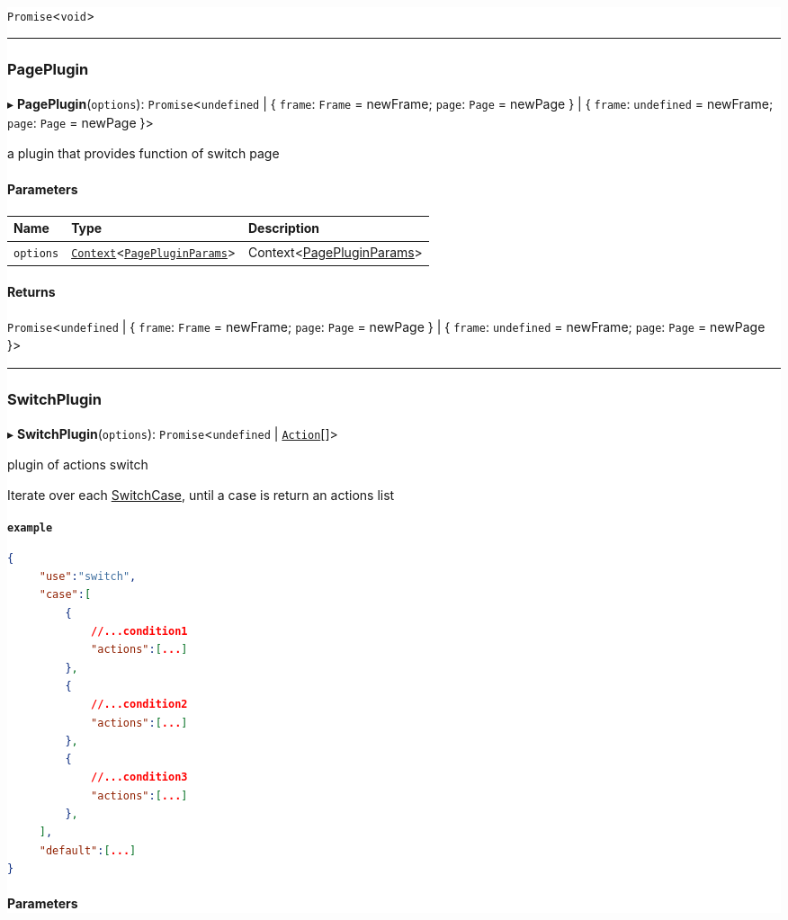 `Promise`<`void`\>

___

### PagePlugin

▸ **PagePlugin**(`options`): `Promise`<`undefined` \| { `frame`: `Frame` = newFrame; `page`: `Page` = newPage } \| { `frame`: `undefined` = newFrame; `page`: `Page` = newPage }\>

a plugin that provides function of switch page

#### Parameters

| Name | Type | Description |
| :------ | :------ | :------ |
| `options` | [`Context`](api.md#context)<[`PagePluginParams`](api.md#pagepluginparams)\> | Context\<[PagePluginParams](api.md#pagepluginparams)\> |

#### Returns

`Promise`<`undefined` \| { `frame`: `Frame` = newFrame; `page`: `Page` = newPage } \| { `frame`: `undefined` = newFrame; `page`: `Page` = newPage }\>

___

### SwitchPlugin

▸ **SwitchPlugin**(`options`): `Promise`<`undefined` \| [`Action`](api.md#action)[]\>

plugin of actions switch

Iterate over each [SwitchCase](interfaces/SwitchCase.md), until a case is return an actions list

**`example`**
```json
{
     "use":"switch",
     "case":[
         {
             //...condition1
             "actions":[...]
         },
         {
             //...condition2
             "actions":[...]
         },
         {
             //...condition3
             "actions":[...]
         },
     ],
     "default":[...]
}
```

#### Parameters
